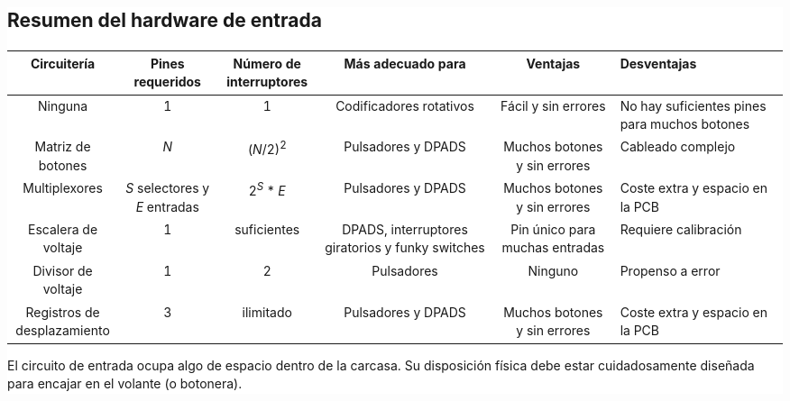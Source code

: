 ## Resumen del hardware de entrada

|         Circuitería         |       Pines requeridos        | Número de interruptores |                Más adecuado para                 |            Ventajas            | Desventajas                                  |
| :-------------------------: | :---------------------------: | :---------------------: | :----------------------------------------------: | :----------------------------: | :------------------------------------------- |
|           Ninguna           |               1               |            1            |             Codificadores rotativos              |      Fácil y sin errores       | No hay suficientes pines para muchos botones |
|      Matriz de botones      |              $N$              |       $(N/2)^{2}$       |                Pulsadores y DPADS                |  Muchos botones y sin errores  | Cableado complejo                            |
|        Multiplexores        | $S$ selectores y $E$ entradas |        $2^{S}*E$        |                Pulsadores y DPADS                |  Muchos botones y sin errores  | Coste extra y espacio en la PCB              |
|     Escalera de voltaje     |               1               |       suficientes       | DPADS, interruptores giratorios y funky switches | Pin único para muchas entradas | Requiere calibración                         |
|     Divisor de voltaje      |               1               |            2            |                    Pulsadores                    |            Ninguno             | Propenso a error                             |
| Registros de desplazamiento |               3               |        ilimitado        |                Pulsadores y DPADS                |  Muchos botones y sin errores  | Coste extra y espacio en la PCB              |

El circuito de entrada ocupa algo de espacio dentro de la carcasa. Su disposición física debe estar cuidadosamente diseñada para encajar en el volante (o botonera).